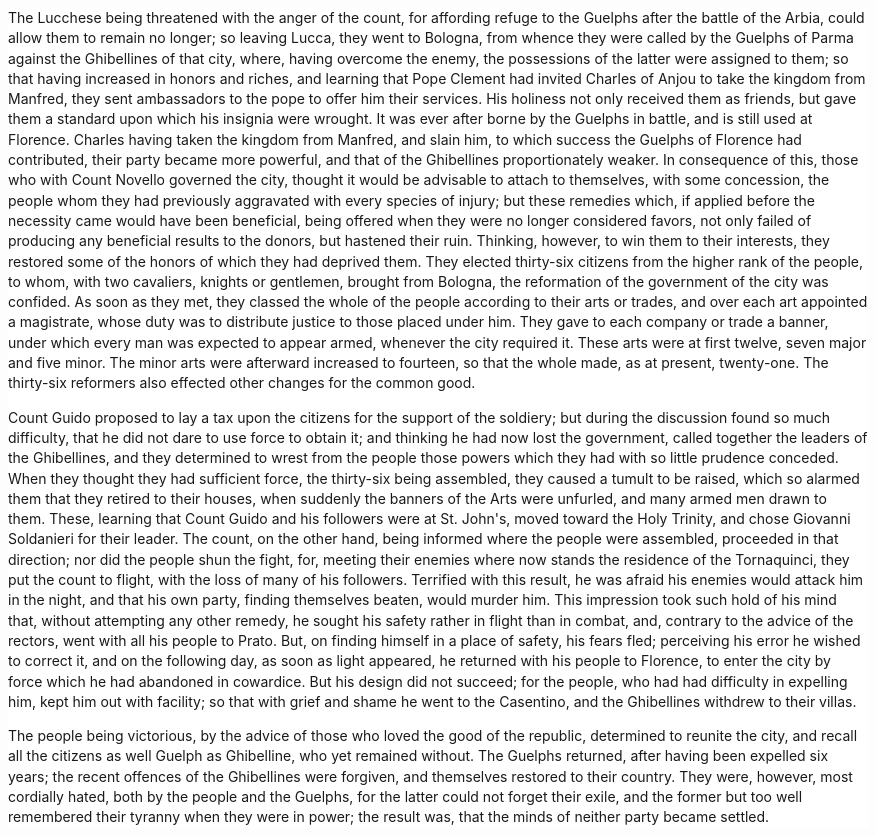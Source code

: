 The Lucchese being threatened with the anger of the count, for affording refuge to the Guelphs after the battle of the Arbia, could allow them to remain no longer; so leaving Lucca, they went to Bologna, from whence they were called by the Guelphs of Parma against the Ghibellines of that city, where, having overcome the enemy, the possessions of the latter were assigned to them; so that having increased in honors and riches, and learning that Pope Clement had invited Charles of Anjou to take the kingdom from Manfred, they sent ambassadors to the pope to offer him their services. His holiness not only received them as friends, but gave them a standard upon which his insignia were wrought. It was ever after borne by the Guelphs in battle, and is still used at Florence. Charles having taken the kingdom from Manfred, and slain him, to which success the Guelphs of Florence had contributed, their party became more powerful, and that of the Ghibellines proportionately weaker. In consequence of this, those who with Count Novello governed the city, thought it would be advisable to attach to themselves, with some concession, the people whom they had previously aggravated with every species of injury; but these remedies which, if applied before the necessity came would have been beneficial, being offered when they were no longer considered favors, not only failed of producing any beneficial results to the donors, but hastened their ruin. Thinking, however, to win them to their interests, they restored some of the honors of which they had deprived them. They elected thirty-six citizens from the higher rank of the people, to whom, with two cavaliers, knights or gentlemen, brought from Bologna, the reformation of the government of the city was confided. As soon as they met, they classed the whole of the people according to their arts or trades, and over each art appointed a magistrate, whose duty was to distribute justice to those placed under him. They gave to each company or trade a banner, under which every man was expected to appear armed, whenever the city required it. These arts were at first twelve, seven major and five minor. The minor arts were afterward increased to fourteen, so that the whole made, as at present, twenty-one. The thirty-six reformers also effected other changes for the common good.

Count Guido proposed to lay a tax upon the citizens for the support of the soldiery; but during the discussion found so much difficulty, that he did not dare to use force to obtain it; and thinking he had now lost the government, called together the leaders of the Ghibellines, and they determined to wrest from the people those powers which they had with so little prudence conceded. When they thought they had sufficient force, the thirty-six being assembled, they caused a tumult to be raised, which so alarmed them that they retired to their houses, when suddenly the banners of the Arts were unfurled, and many armed men drawn to them. These, learning that Count Guido and his followers were at St. John's, moved toward the Holy Trinity, and chose Giovanni Soldanieri for their leader. The count, on the other hand, being informed where the people were assembled, proceeded in that direction; nor did the people shun the fight, for, meeting their enemies where now stands the residence of the Tornaquinci, they put the count to flight, with the loss of many of his followers. Terrified with this result, he was afraid his enemies would attack him in the night, and that his own party, finding themselves beaten, would murder him. This impression took such hold of his mind that, without attempting any other remedy, he sought his safety rather in flight than in combat, and, contrary to the advice of the rectors, went with all his people to Prato. But, on finding himself in a place of safety, his fears fled; perceiving his error he wished to correct it, and on the following day, as soon as light appeared, he returned with his people to Florence, to enter the city by force which he had abandoned in cowardice. But his design did not succeed; for the people, who had had difficulty in expelling him, kept him out with facility; so that with grief and shame he went to the Casentino, and the Ghibellines withdrew to their villas.

The people being victorious, by the advice of those who loved the good of the republic, determined to reunite the city, and recall all the citizens as well Guelph as Ghibelline, who yet remained without. The Guelphs returned, after having been expelled six years; the recent offences of the Ghibellines were forgiven, and themselves restored to their country. They were, however, most cordially hated, both by the people and the Guelphs, for the latter could not forget their exile, and the former but too well remembered their tyranny when they were in power; the result was, that the minds of neither party became settled.
